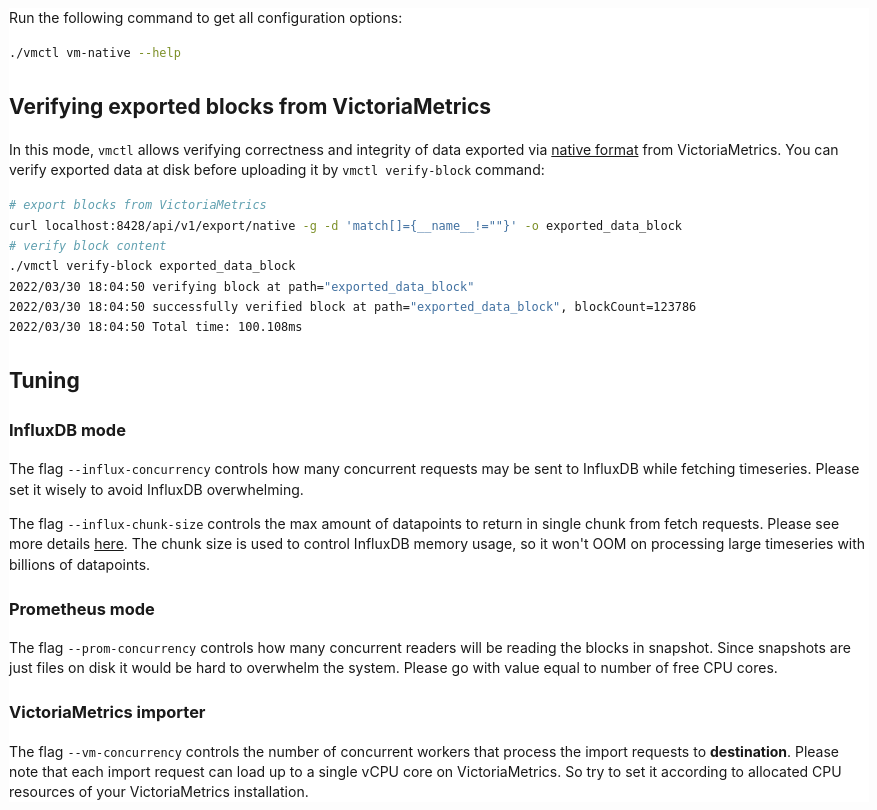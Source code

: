 Run the following command to get all configuration options:
```sh
./vmctl vm-native --help
```

## Verifying exported blocks from VictoriaMetrics

In this mode, `vmctl` allows verifying correctness and integrity of data exported via 
[native format](https://docs.victoriametrics.com/single-server-victoriametrics/#how-to-export-data-in-native-format)
from VictoriaMetrics.
You can verify exported data at disk before uploading it by `vmctl verify-block` command:

```sh
# export blocks from VictoriaMetrics
curl localhost:8428/api/v1/export/native -g -d 'match[]={__name__!=""}' -o exported_data_block
# verify block content
./vmctl verify-block exported_data_block
2022/03/30 18:04:50 verifying block at path="exported_data_block"
2022/03/30 18:04:50 successfully verified block at path="exported_data_block", blockCount=123786
2022/03/30 18:04:50 Total time: 100.108ms
```

## Tuning

### InfluxDB mode

The flag `--influx-concurrency` controls how many concurrent requests may be sent to InfluxDB while fetching
timeseries. Please set it wisely to avoid InfluxDB overwhelming.

The flag `--influx-chunk-size` controls the max amount of datapoints to return in single chunk from fetch requests.
Please see more details [here](https://docs.influxdata.com/influxdb/v1.7/guides/querying_data/#chunking).
The chunk size is used to control InfluxDB memory usage, so it won't OOM on processing large timeseries with
billions of datapoints.

### Prometheus mode

The flag `--prom-concurrency` controls how many concurrent readers will be reading the blocks in snapshot.
Since snapshots are just files on disk it would be hard to overwhelm the system. Please go with value equal
to number of free CPU cores.

### VictoriaMetrics importer

The flag `--vm-concurrency` controls the number of concurrent workers that process the import requests to **destination**.
Please note that each import request can load up to a single vCPU core on VictoriaMetrics. So try to set it according
to allocated CPU resources of your VictoriaMetrics installation.
